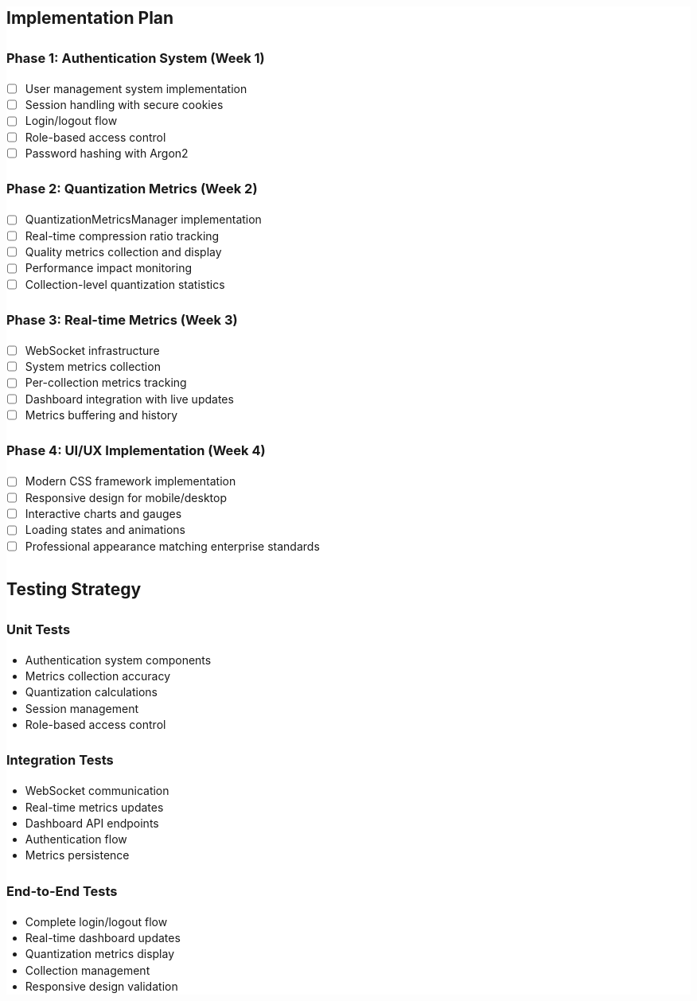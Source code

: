 ## Implementation Plan

### Phase 1: Authentication System (Week 1)
- [ ] User management system implementation
- [ ] Session handling with secure cookies
- [ ] Login/logout flow
- [ ] Role-based access control
- [ ] Password hashing with Argon2

### Phase 2: Quantization Metrics (Week 2)
- [ ] QuantizationMetricsManager implementation
- [ ] Real-time compression ratio tracking
- [ ] Quality metrics collection and display
- [ ] Performance impact monitoring
- [ ] Collection-level quantization statistics

### Phase 3: Real-time Metrics (Week 3)
- [ ] WebSocket infrastructure
- [ ] System metrics collection
- [ ] Per-collection metrics tracking
- [ ] Dashboard integration with live updates
- [ ] Metrics buffering and history

### Phase 4: UI/UX Implementation (Week 4)
- [ ] Modern CSS framework implementation
- [ ] Responsive design for mobile/desktop
- [ ] Interactive charts and gauges
- [ ] Loading states and animations
- [ ] Professional appearance matching enterprise standards

## Testing Strategy

### Unit Tests
- Authentication system components
- Metrics collection accuracy
- Quantization calculations
- Session management
- Role-based access control

### Integration Tests
- WebSocket communication
- Real-time metrics updates
- Dashboard API endpoints
- Authentication flow
- Metrics persistence

### End-to-End Tests
- Complete login/logout flow
- Real-time dashboard updates
- Quantization metrics display
- Collection management
- Responsive design validation
